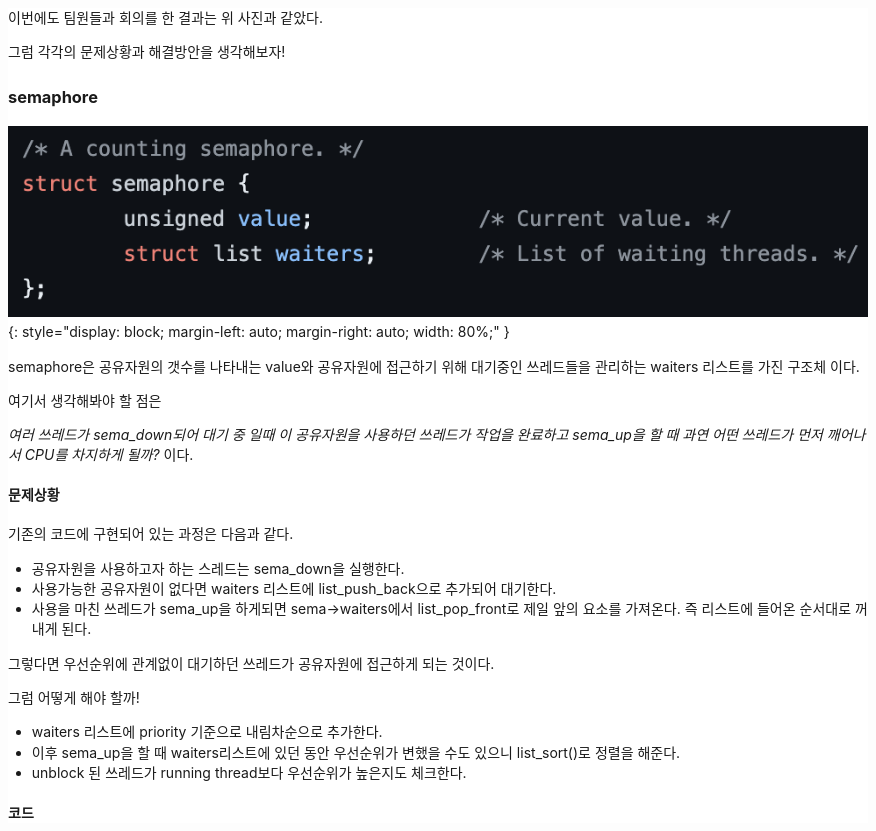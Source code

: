 이번에도 팀원들과 회의를 한 결과는 위 사진과 같았다.

그럼 각각의 문제상황과 해결방안을 생각해보자!

### semaphore

![semaphore](../../assets/img/post_img/20240830/semaphore.png){: style="display: block; margin-left: auto; margin-right: auto; width: 80%;" }

semaphore은 공유자원의 갯수를 나타내는 value와 공유자원에 접근하기 위해 대기중인 쓰레드들을 관리하는 waiters 리스트를 가진 구조체 이다.

여기서 생각해봐야 할 점은

_여러 쓰레드가 sema_down되어 대기 중 일때 이 공유자원을 사용하던 쓰레드가 작업을 완료하고 sema_up을 할 때 과연 어떤 쓰레드가 먼저 깨어나서 CPU를 차지하게 될까?_ 이다.

#### 문제상황

기존의 코드에 구현되어 있는 과정은 다음과 같다.

- 공유자원을 사용하고자 하는 스레드는 sema_down을 실행한다.
- 사용가능한 공유자원이 없다면 waiters 리스트에 list_push_back으로 추가되어 대기한다.
- 사용을 마친 쓰레드가 sema_up을 하게되면 sema->waiters에서 list_pop_front로 제일 앞의 요소를 가져온다. 즉 리스트에 들어온 순서대로 꺼내게 된다.

그렇다면 우선순위에 관계없이 대기하던 쓰레드가 공유자원에 접근하게 되는 것이다.

그럼 어떻게 해야 할까!

- waiters 리스트에 priority 기준으로 내림차순으로 추가한다.
- 이후 sema_up을 할 때 waiters리스트에 있던 동안 우선순위가 변했을 수도 있으니 list_sort()로 정렬을 해준다.
- unblock 된 쓰레드가 running thread보다 우선순위가 높은지도 체크한다.

#### 코드
